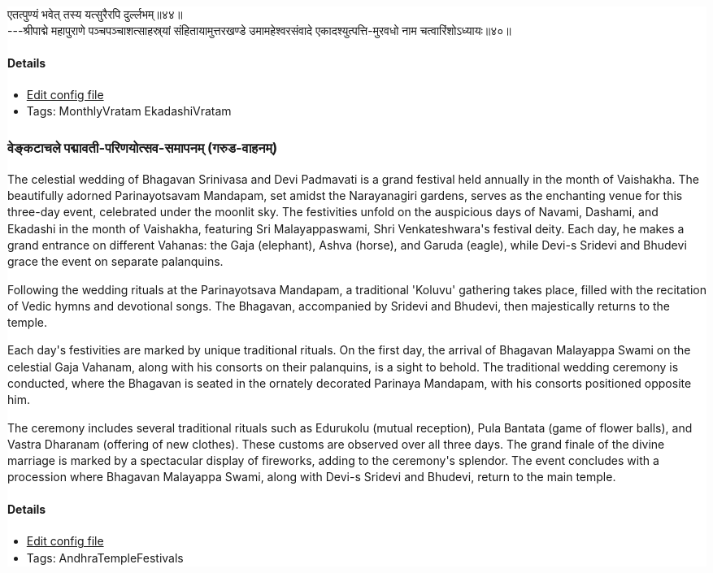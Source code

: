 एतत्पुण्यं भवेत् तस्य यत्सुरैरपि दुर्ल्लभम्॥४४॥  
---श्रीपाद्मे महापुराणे पञ्चपञ्चाशत्साहस्र्यां संहितायामुत्तरखण्डे उमामहेश्वरसंवादे एकादश्युत्पत्ति-मुरवधो नाम चत्वारिंशोऽध्यायः॥४०॥



#### Details
- [Edit config file](https://github.com/jyotisham/adyatithi/blob/master/time_focus/monthly/ekAdashI/description_only/mOhinI-EkAdazI.toml)
- Tags: MonthlyVratam EkadashiVratam


### वेङ्कटाचले पद्मावती-परिणयोत्सव-समापनम् (गरुड-वाहनम्)



The celestial wedding of Bhagavan Srinivasa and Devi Padmavati is a grand festival held annually in the month of Vaishakha. The beautifully adorned Parinayotsavam Mandapam, set amidst the Narayanagiri gardens, serves as the enchanting venue for this three-day event, celebrated under the moonlit sky. The festivities unfold on the auspicious days of Navami, Dashami, and Ekadashi in the month of Vaishakha, featuring Sri Malayappaswami, Shri Venkateshwara's festival deity. Each day, he makes a grand entrance on different Vahanas: the Gaja (elephant), Ashva (horse), and Garuda (eagle), while Devi-s Sridevi and Bhudevi grace the event on separate palanquins.

Following the wedding rituals at the Parinayotsava Mandapam, a traditional 'Koluvu' gathering takes place, filled with the recitation of Vedic hymns and devotional songs. The Bhagavan, accompanied by Sridevi and Bhudevi, then majestically returns to the temple.

Each day's festivities are marked by unique traditional rituals. On the first day, the arrival of Bhagavan Malayappa Swami on the celestial Gaja Vahanam, along with his consorts on their palanquins, is a sight to behold. The traditional wedding ceremony is conducted, where the Bhagavan is seated in the ornately decorated Parinaya Mandapam, with his consorts positioned opposite him.

The ceremony includes several traditional rituals such as Edurukolu (mutual reception), Pula Bantata (game of flower balls), and Vastra Dharanam (offering of new clothes). These customs are observed over all three days. The grand finale of the divine marriage is marked by a spectacular display of fireworks, adding to the ceremony's splendor. The event concludes with a procession where Bhagavan Malayappa Swami, along with Devi-s Sridevi and Bhudevi, return to the main temple.

#### Details
- [Edit config file](https://github.com/jyotisham/adyatithi/blob/master/temples/venkaTAchala/relative_event/vEGkaTAcalE_padmAvatI-pariNayam_%28azva-vAhanam%29/offset__01/vEGkaTAcalE_padmAvatI-pariNayOtsava-samApanam_%28garuDa-vAhanam%29.toml)
- Tags: AndhraTempleFestivals


